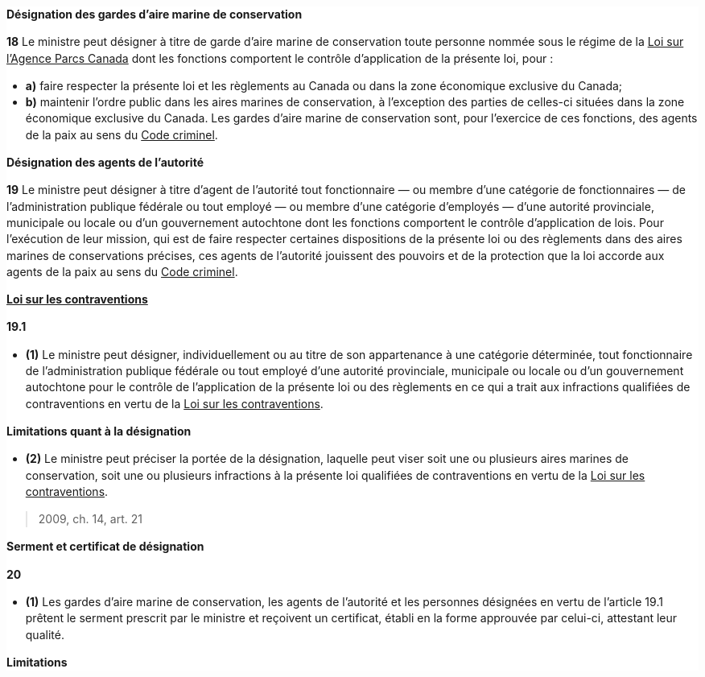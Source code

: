 

**Désignation des gardes d’aire marine de conservation**

**18** Le ministre peut désigner à titre de garde d’aire marine de conservation toute personne nommée sous le régime de la [Loi sur l’Agence Parcs Canada](/fr/Lois/Lois%20du%20Canada/1998/ch.%2031.md) dont les fonctions comportent le contrôle d’application de la présente loi, pour :
- **a)** faire respecter la présente loi et les règlements au Canada ou dans la zone économique exclusive du Canada;
- **b)** maintenir l’ordre public dans les aires marines de conservation, à l’exception des parties de celles-ci situées dans la zone économique exclusive du Canada.
Les gardes d’aire marine de conservation sont, pour l’exercice de ces fonctions, des agents de la paix au sens du [Code criminel](/fr/Lois/Lois%20révisées%20du%20Canada/C/C-46.md).




**Désignation des agents de l’autorité**

**19** Le ministre peut désigner à titre d’agent de l’autorité tout fonctionnaire — ou membre d’une catégorie de fonctionnaires — de l’administration publique fédérale ou tout employé — ou membre d’une catégorie d’employés — d’une autorité provinciale, municipale ou locale ou d’un gouvernement autochtone dont les fonctions comportent le contrôle d’application de lois. Pour l’exécution de leur mission, qui est de faire respecter certaines dispositions de la présente loi ou des règlements dans des aires marines de conservations précises, ces agents de l’autorité jouissent des pouvoirs et de la protection que la loi accorde aux agents de la paix au sens du [Code criminel](/fr/Lois/Lois%20révisées%20du%20Canada/C/C-46.md).




**[Loi sur les contraventions](/fr/Lois/Lois%20du%20Canada/1992/ch.%2047.md)**

**19.1** 

- **(1)** Le ministre peut désigner, individuellement ou au titre de son appartenance à une catégorie déterminée, tout fonctionnaire de l’administration publique fédérale ou tout employé d’une autorité provinciale, municipale ou locale ou d’un gouvernement autochtone pour le contrôle de l’application de la présente loi ou des règlements en ce qui a trait aux infractions qualifiées de contraventions en vertu de la [Loi sur les contraventions](/fr/Lois/Lois%20du%20Canada/1992/ch.%2047.md).

**Limitations quant à la désignation**

- **(2)** Le ministre peut préciser la portée de la désignation, laquelle peut viser soit une ou plusieurs aires marines de conservation, soit une ou plusieurs infractions à la présente loi qualifiées de contraventions en vertu de la [Loi sur les contraventions](/fr/Lois/Lois%20du%20Canada/1992/ch.%2047.md).
> 2009, ch. 14, art. 21





**Serment et certificat de désignation**

**20** 

- **(1)** Les gardes d’aire marine de conservation, les agents de l’autorité et les personnes désignées en vertu de l’article 19.1 prêtent le serment prescrit par le ministre et reçoivent un certificat, établi en la forme approuvée par celui-ci, attestant leur qualité.

**Limitations**
